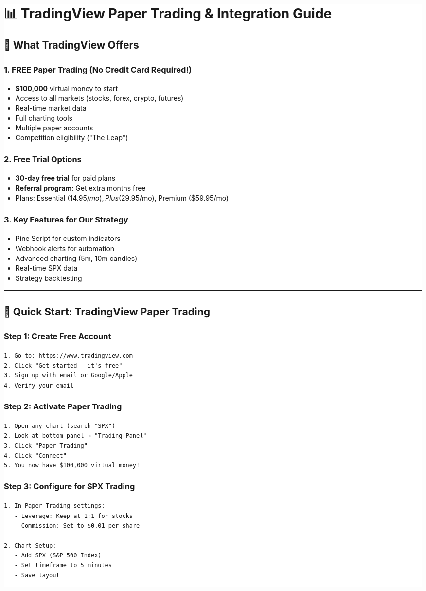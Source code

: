 # 📊 TradingView Paper Trading & Integration Guide

## 🎯 What TradingView Offers

### 1. **FREE Paper Trading** (No Credit Card Required!)
- **$100,000** virtual money to start
- Access to all markets (stocks, forex, crypto, futures)
- Real-time market data
- Full charting tools
- Multiple paper accounts
- Competition eligibility ("The Leap")

### 2. **Free Trial Options**
- **30-day free trial** for paid plans
- **Referral program**: Get extra months free
- Plans: Essential ($14.95/mo), Plus ($29.95/mo), Premium ($59.95/mo)

### 3. **Key Features for Our Strategy**
- Pine Script for custom indicators
- Webhook alerts for automation
- Advanced charting (5m, 10m candles)
- Real-time SPX data
- Strategy backtesting

---

## 🚀 Quick Start: TradingView Paper Trading

### Step 1: Create Free Account
```
1. Go to: https://www.tradingview.com
2. Click "Get started — it's free"
3. Sign up with email or Google/Apple
4. Verify your email
```

### Step 2: Activate Paper Trading
```
1. Open any chart (search "SPX")
2. Look at bottom panel → "Trading Panel"
3. Click "Paper Trading" 
4. Click "Connect"
5. You now have $100,000 virtual money!
```

### Step 3: Configure for SPX Trading
```
1. In Paper Trading settings:
   - Leverage: Keep at 1:1 for stocks
   - Commission: Set to $0.01 per share
   
2. Chart Setup:
   - Add SPX (S&P 500 Index)
   - Set timeframe to 5 minutes
   - Save layout
```

---